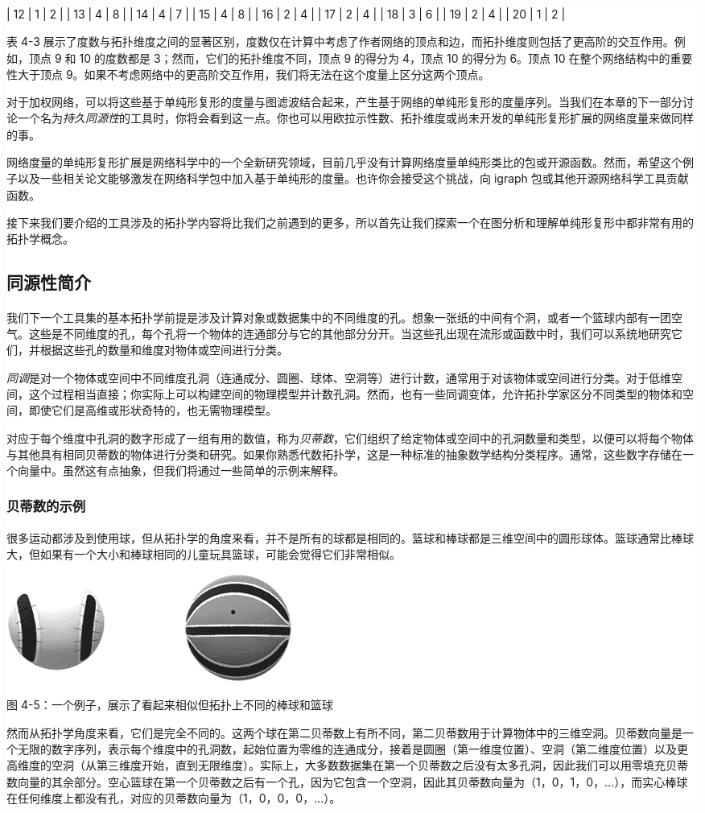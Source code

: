 | 12 | 1 | 2 |
| 13 | 4 | 8 |
| 14 | 4 | 7 |
| 15 | 4 | 8 |
| 16 | 2 | 4 |
| 17 | 2 | 4 |
| 18 | 3 | 6 |
| 19 | 2 | 4 |
| 20 | 1 | 2 |

表 4-3 展示了度数与拓扑维度之间的显著区别，度数仅在计算中考虑了作者网络的顶点和边，而拓扑维度则包括了更高阶的交互作用。例如，顶点 9 和 10 的度数都是 3；然而，它们的拓扑维度不同，顶点 9 的得分为 4，顶点 10 的得分为 6。顶点 10 在整个网络结构中的重要性大于顶点 9。如果不考虑网络中的更高阶交互作用，我们将无法在这个度量上区分这两个顶点。

对于加权网络，可以将这些基于单纯形复形的度量与图滤波结合起来，产生基于网络的单纯形复形的度量序列。当我们在本章的下一部分讨论一个名为*持久同源性*的工具时，你将会看到这一点。你也可以用欧拉示性数、拓扑维度或尚未开发的单纯形复形扩展的网络度量来做同样的事。

网络度量的单纯形复形扩展是网络科学中的一个全新研究领域，目前几乎没有计算网络度量单纯形类比的包或开源函数。然而，希望这个例子以及一些相关论文能够激发在网络科学包中加入基于单纯形的度量。也许你会接受这个挑战，向 igraph 包或其他开源网络科学工具贡献函数。

接下来我们要介绍的工具涉及的拓扑学内容将比我们之前遇到的更多，所以首先让我们探索一个在图分析和理解单纯形复形中都非常有用的拓扑学概念。

## 同源性简介

我们下一个工具集的基本拓扑学前提是涉及计算对象或数据集中的不同维度的孔。想象一张纸的中间有个洞，或者一个篮球内部有一团空气。这些是不同维度的孔，每个孔将一个物体的连通部分与它的其他部分分开。当这些孔出现在流形或函数中时，我们可以系统地研究它们，并根据这些孔的数量和维度对物体或空间进行分类。

*同调*是对一个物体或空间中不同维度孔洞（连通成分、圆圈、球体、空洞等）进行计数，通常用于对该物体或空间进行分类。对于低维空间，这个过程相当直接；你实际上可以构建空间的物理模型并计数孔洞。然而，也有一些同调变体，允许拓扑学家区分不同类型的物体和空间，即使它们是高维或形状奇特的，也无需物理模型。

对应于每个维度中孔洞的数字形成了一组有用的数值，称为*贝蒂数*，它们组织了给定物体或空间中的孔洞数量和类型，以便可以将每个物体与其他具有相同贝蒂数的物体进行分类和研究。如果你熟悉代数拓扑学，这是一种标准的抽象数学结构分类程序。通常，这些数字存储在一个向量中。虽然这有点抽象，但我们将通过一些简单的示例来解释。

### 贝蒂数的示例

很多运动都涉及到使用球，但从拓扑学的角度来看，并不是所有的球都是相同的。篮球和棒球都是三维空间中的圆形球体。篮球通常比棒球大，但如果有一个大小和棒球相同的儿童玩具篮球，可能会觉得它们非常相似。

![](img/f04005.png)

图 4-5：一个例子，展示了看起来相似但拓扑上不同的棒球和篮球

然而从拓扑学角度来看，它们是完全不同的。这两个球在第二贝蒂数上有所不同，第二贝蒂数用于计算物体中的三维空洞。贝蒂数向量是一个无限的数字序列，表示每个维度中的孔洞数，起始位置为零维的连通成分，接着是圆圈（第一维度位置）、空洞（第二维度位置）以及更高维度的空洞（从第三维度开始，直到无限维度）。实际上，大多数数据集在第一个贝蒂数之后没有太多孔洞，因此我们可以用零填充贝蒂数向量的其余部分。空心篮球在第一个贝蒂数之后有一个孔，因为它包含一个空洞，因此其贝蒂数向量为（1，0，1，0，...），而实心棒球在任何维度上都没有孔，对应的贝蒂数向量为（1，0，0，0，...）。

